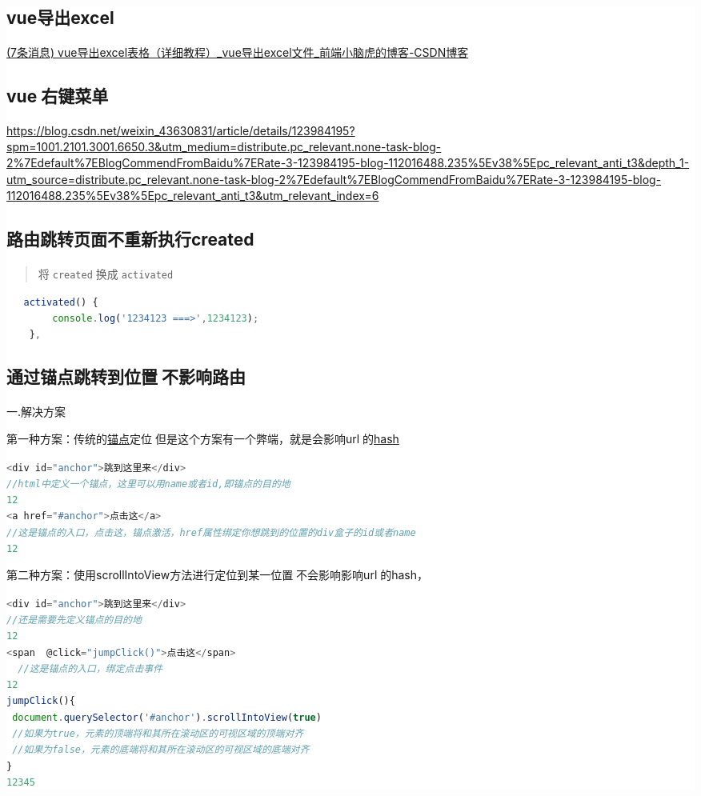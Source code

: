 ## vue导出excel

[(7条消息) vue导出excel表格（详细教程）_vue导出excel文件_前端小脑虎的博客-CSDN博客](https://blog.csdn.net/m0_59023970/article/details/123427008)

## vue 右键菜单

https://blog.csdn.net/weixin_43630831/article/details/123984195?spm=1001.2101.3001.6650.3&utm_medium=distribute.pc_relevant.none-task-blog-2%7Edefault%7EBlogCommendFromBaidu%7ERate-3-123984195-blog-112016488.235%5Ev38%5Epc_relevant_anti_t3&depth_1-utm_source=distribute.pc_relevant.none-task-blog-2%7Edefault%7EBlogCommendFromBaidu%7ERate-3-123984195-blog-112016488.235%5Ev38%5Epc_relevant_anti_t3&utm_relevant_index=6

## 路由跳转页面不重新执行created 

> 将 `created` 换成 `activated`

```js
   activated() {
        console.log('1234123 ===>',1234123);
    },
```

## 通过锚点跳转到位置 不影响路由

一.解决方案

第一种方案：传统的[锚点](https://so.csdn.net/so/search?q=锚点&spm=1001.2101.3001.7020)定位
但是这个方案有一个弊端，就是会影响url 的[hash](https://so.csdn.net/so/search?q=hash&spm=1001.2101.3001.7020)

```javascript
<div id="anchor">跳到这里来</div>
//html中定义一个锚点，这里可以用name或者id,即锚点的目的地
12
<a href="#anchor">点击这</a>
//这是锚点的入口，点击这，锚点激活，href属性绑定你想跳到的位置的div盒子的id或者name
12
```

第二种方案：使用scrollIntoView方法进行定位到某一位置
不会影响影响url 的hash，

```javascript
<div id="anchor">跳到这里来</div>
//还是需要先定义锚点的目的地
12
<span  @click="jumpClick()">点击这</span>
  //这是锚点的入口，绑定点击事件
12
jumpClick(){
 document.querySelector('#anchor').scrollIntoView(true)
 //如果为true，元素的顶端将和其所在滚动区的可视区域的顶端对齐
 //如果为false，元素的底端将和其所在滚动区的可视区域的底端对齐
}
12345
```
